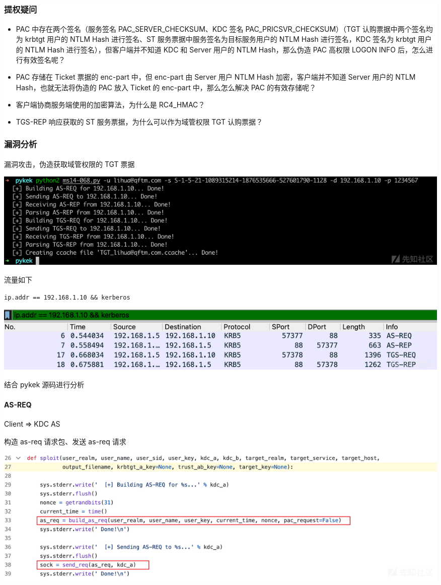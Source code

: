 ### 提权疑问

*   PAC 中存在两个签名（服务签名 PAC\_SERVER\_CHECKSUM、KDC 签名 PAC\_PRICSVR\_CHECKSUM）（TGT 认购票据中两个签名均为 krbtgt 用户的 NTLM Hash 进行签名、ST 服务票据中服务签名为目标服务用户的 NTLM Hash 进行签名，KDC 签名为 krbtgt 用户的 NTLM Hash 进行签名），但客户端并不知道 KDC 和 Server 用户的 NTLM Hash，那么伪造 PAC 高权限 LOGON INFO 后，怎么进行有效签名呢？
*   PAC 存储在 Ticket 票据的 enc-part 中，但 enc-part 由 Server 用户 NTLM Hash 加密，客户端并不知道 Server 用户的 NTLM Hash，也就无法将伪造的 PAC 放入 Ticket 的 enc-part 中，那么怎么解决 PAC 的有效存储呢？
    
*   客户端协商服务端使用的加密算法，为什么是 RC4\_HMAC？
    
*   TGS-REP 响应获取的 ST 服务票据，为什么可以作为域管权限 TGT 认购票据？

### 漏洞分析

漏洞攻击，伪造获取域管权限的 TGT 票据

[![](assets/1701606646-6aaeeb69e952ee9c4057ee93c0cb79e5.png)](https://xzfile.aliyuncs.com/media/upload/picture/20231112013741-03b58d8a-80b9-1.png)

流量如下

```plain
ip.addr == 192.168.1.10 && kerberos
```

[![](assets/1701606646-417084300ade30da58798d4c56659d69.png)](https://xzfile.aliyuncs.com/media/upload/picture/20231112014227-ae3187f0-80b9-1.png)

结合 pykek 源码进行分析

#### AS-REQ

Client => KDC AS

构造 as-req 请求包、发送 as-req 请求

[![](assets/1701606646-9239f17b6aff180093a5883606232831.png)](https://xzfile.aliyuncs.com/media/upload/picture/20231112014305-c4c68e20-80b9-1.png)
